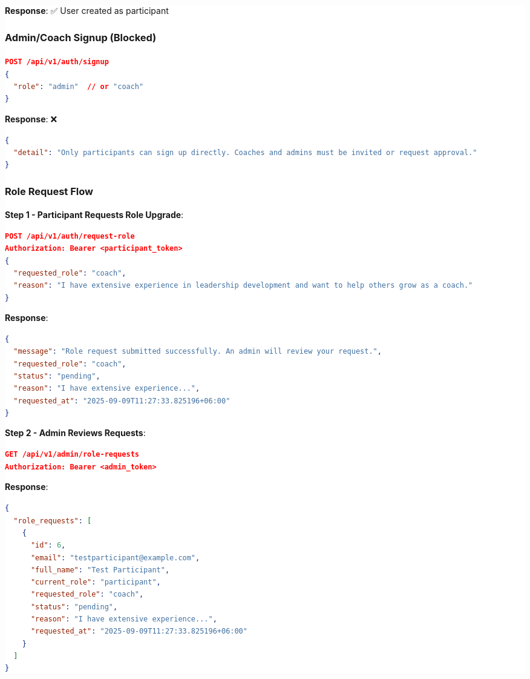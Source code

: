 **Response**: ✅ User created as participant

### **Admin/Coach Signup (Blocked)**
```json
POST /api/v1/auth/signup
{
  "role": "admin"  // or "coach"
}
```

**Response**: ❌ 
```json
{
  "detail": "Only participants can sign up directly. Coaches and admins must be invited or request approval."
}
```

### **Role Request Flow**

**Step 1 - Participant Requests Role Upgrade**:
```json
POST /api/v1/auth/request-role
Authorization: Bearer <participant_token>
{
  "requested_role": "coach",
  "reason": "I have extensive experience in leadership development and want to help others grow as a coach."
}
```

**Response**:
```json
{
  "message": "Role request submitted successfully. An admin will review your request.",
  "requested_role": "coach",
  "status": "pending",
  "reason": "I have extensive experience...",
  "requested_at": "2025-09-09T11:27:33.825196+06:00"
}
```

**Step 2 - Admin Reviews Requests**:
```json
GET /api/v1/admin/role-requests
Authorization: Bearer <admin_token>
```

**Response**:
```json
{
  "role_requests": [
    {
      "id": 6,
      "email": "testparticipant@example.com",
      "full_name": "Test Participant",
      "current_role": "participant",
      "requested_role": "coach",
      "status": "pending",
      "reason": "I have extensive experience...",
      "requested_at": "2025-09-09T11:27:33.825196+06:00"
    }
  ]
}
```
